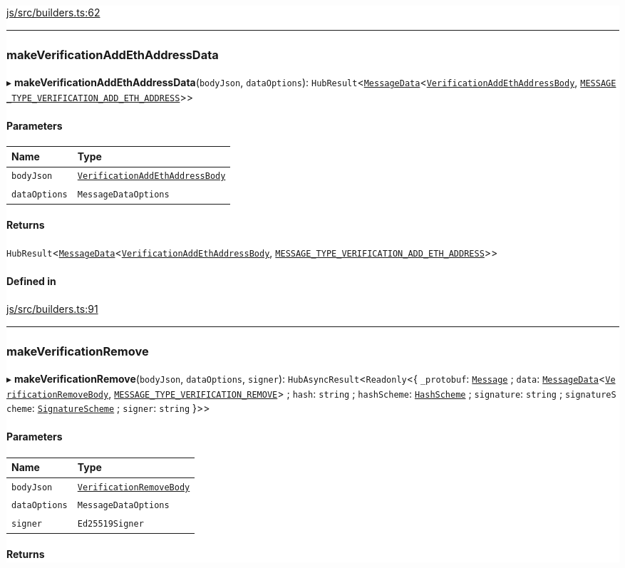 [js/src/builders.ts:62](https://github.com/vinliao/hubble/blob/b933e0c/packages/js/src/builders.ts#L62)

___

### makeVerificationAddEthAddressData

▸ **makeVerificationAddEthAddressData**(`bodyJson`, `dataOptions`): `HubResult`<[`MessageData`](js_src.types.md#messagedata)<[`VerificationAddEthAddressBody`](js_src.types.md#verificationaddethaddressbody), [`MESSAGE_TYPE_VERIFICATION_ADD_ETH_ADDRESS`](../enums/js_src.protobufs.MessageType.md#message_type_verification_add_eth_address)\>\>

#### Parameters

| Name | Type |
| :------ | :------ |
| `bodyJson` | [`VerificationAddEthAddressBody`](js_src.types.md#verificationaddethaddressbody) |
| `dataOptions` | `MessageDataOptions` |

#### Returns

`HubResult`<[`MessageData`](js_src.types.md#messagedata)<[`VerificationAddEthAddressBody`](js_src.types.md#verificationaddethaddressbody), [`MESSAGE_TYPE_VERIFICATION_ADD_ETH_ADDRESS`](../enums/js_src.protobufs.MessageType.md#message_type_verification_add_eth_address)\>\>

#### Defined in

[js/src/builders.ts:91](https://github.com/vinliao/hubble/blob/b933e0c/packages/js/src/builders.ts#L91)

___

### makeVerificationRemove

▸ **makeVerificationRemove**(`bodyJson`, `dataOptions`, `signer`): `HubAsyncResult`<`Readonly`<{ `_protobuf`: [`Message`](js_src.protobufs.md#message) ; `data`: [`MessageData`](js_src.types.md#messagedata)<[`VerificationRemoveBody`](js_src.types.md#verificationremovebody), [`MESSAGE_TYPE_VERIFICATION_REMOVE`](../enums/js_src.protobufs.MessageType.md#message_type_verification_remove)\> ; `hash`: `string` ; `hashScheme`: [`HashScheme`](../enums/js_src.protobufs.HashScheme.md) ; `signature`: `string` ; `signatureScheme`: [`SignatureScheme`](../enums/js_src.protobufs.SignatureScheme.md) ; `signer`: `string`  }\>\>

#### Parameters

| Name | Type |
| :------ | :------ |
| `bodyJson` | [`VerificationRemoveBody`](js_src.types.md#verificationremovebody) |
| `dataOptions` | `MessageDataOptions` |
| `signer` | `Ed25519Signer` |

#### Returns

